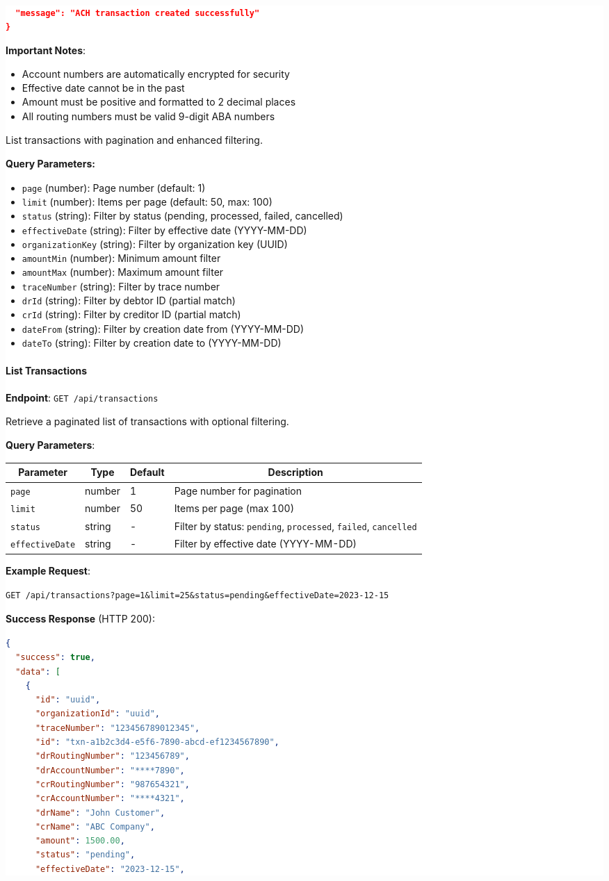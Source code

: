 ```json
  "message": "ACH transaction created successfully"
}
```

**Important Notes**:
- Account numbers are automatically encrypted for security
- Effective date cannot be in the past
- Amount must be positive and formatted to 2 decimal places
- All routing numbers must be valid 9-digit ABA numbers

List transactions with pagination and enhanced filtering.

**Query Parameters:**
- `page` (number): Page number (default: 1)
- `limit` (number): Items per page (default: 50, max: 100)
- `status` (string): Filter by status (pending, processed, failed, cancelled)
- `effectiveDate` (string): Filter by effective date (YYYY-MM-DD)
- `organizationKey` (string): Filter by organization key (UUID)
- `amountMin` (number): Minimum amount filter
- `amountMax` (number): Maximum amount filter
- `traceNumber` (string): Filter by trace number
- `drId` (string): Filter by debtor ID (partial match)
- `crId` (string): Filter by creditor ID (partial match)
- `dateFrom` (string): Filter by creation date from (YYYY-MM-DD)
- `dateTo` (string): Filter by creation date to (YYYY-MM-DD)
#### List Transactions

**Endpoint**: `GET /api/transactions`

Retrieve a paginated list of transactions with optional filtering.

**Query Parameters**:

| Parameter | Type | Default | Description |
|-----------|------|---------|-------------|
| `page` | number | 1 | Page number for pagination |
| `limit` | number | 50 | Items per page (max 100) |
| `status` | string | - | Filter by status: `pending`, `processed`, `failed`, `cancelled` |
| `effectiveDate` | string | - | Filter by effective date (YYYY-MM-DD) |

**Example Request**:
```http
GET /api/transactions?page=1&limit=25&status=pending&effectiveDate=2023-12-15
```

**Success Response** (HTTP 200):
```json
{
  "success": true,
  "data": [
    {
      "id": "uuid",
      "organizationId": "uuid",
      "traceNumber": "123456789012345",
      "id": "txn-a1b2c3d4-e5f6-7890-abcd-ef1234567890",
      "drRoutingNumber": "123456789",
      "drAccountNumber": "****7890",
      "crRoutingNumber": "987654321",
      "crAccountNumber": "****4321",
      "drName": "John Customer",
      "crName": "ABC Company",
      "amount": 1500.00,
      "status": "pending",
      "effectiveDate": "2023-12-15",
```